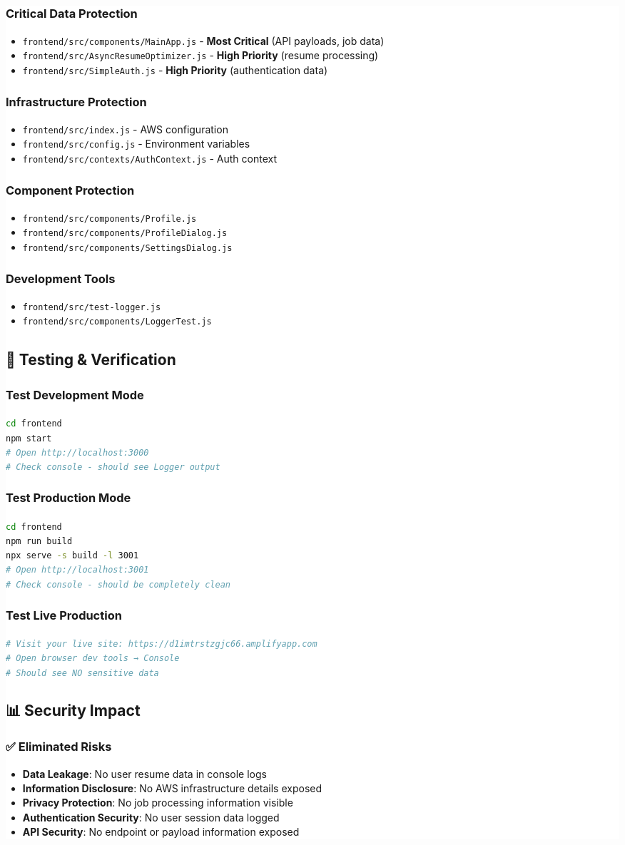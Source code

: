### **Critical Data Protection**
- `frontend/src/components/MainApp.js` - **Most Critical** (API payloads, job data)
- `frontend/src/AsyncResumeOptimizer.js` - **High Priority** (resume processing)
- `frontend/src/SimpleAuth.js` - **High Priority** (authentication data)

### **Infrastructure Protection**
- `frontend/src/index.js` - AWS configuration
- `frontend/src/config.js` - Environment variables
- `frontend/src/contexts/AuthContext.js` - Auth context

### **Component Protection**
- `frontend/src/components/Profile.js`
- `frontend/src/components/ProfileDialog.js`
- `frontend/src/components/SettingsDialog.js`

### **Development Tools**
- `frontend/src/test-logger.js`
- `frontend/src/components/LoggerTest.js`

## 🧪 **Testing & Verification**

### **Test Development Mode**
```bash
cd frontend
npm start
# Open http://localhost:3000
# Check console - should see Logger output
```

### **Test Production Mode**
```bash
cd frontend
npm run build
npx serve -s build -l 3001
# Open http://localhost:3001
# Check console - should be completely clean
```

### **Test Live Production**
```bash
# Visit your live site: https://d1imtrstzgjc66.amplifyapp.com
# Open browser dev tools → Console
# Should see NO sensitive data
```

## 📊 **Security Impact**

### **✅ Eliminated Risks**
- **Data Leakage**: No user resume data in console logs
- **Information Disclosure**: No AWS infrastructure details exposed
- **Privacy Protection**: No job processing information visible
- **Authentication Security**: No user session data logged
- **API Security**: No endpoint or payload information exposed
